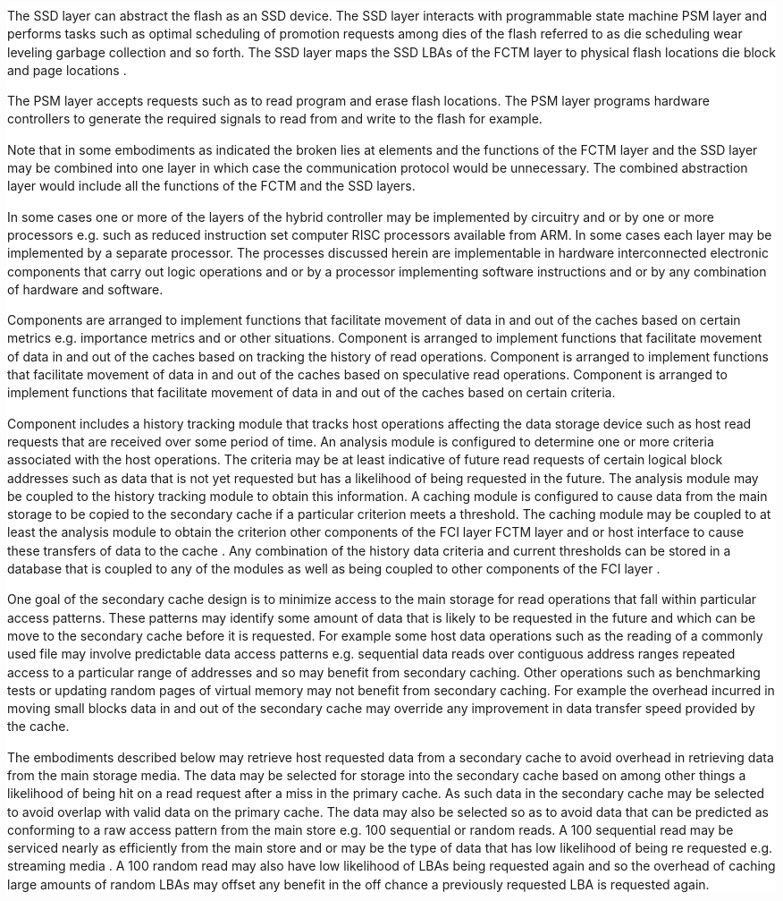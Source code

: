 The SSD layer can abstract the flash as an SSD device. The SSD layer interacts with programmable state machine PSM layer and performs tasks such as optimal scheduling of promotion requests among dies of the flash referred to as die scheduling wear leveling garbage collection and so forth. The SSD layer maps the SSD LBAs of the FCTM layer to physical flash locations die block and page locations .

The PSM layer accepts requests such as to read program and erase flash locations. The PSM layer programs hardware controllers to generate the required signals to read from and write to the flash for example.

Note that in some embodiments as indicated the broken lies at elements and the functions of the FCTM layer and the SSD layer may be combined into one layer in which case the communication protocol would be unnecessary. The combined abstraction layer would include all the functions of the FCTM and the SSD layers.

In some cases one or more of the layers of the hybrid controller may be implemented by circuitry and or by one or more processors e.g. such as reduced instruction set computer RISC processors available from ARM. In some cases each layer may be implemented by a separate processor. The processes discussed herein are implementable in hardware interconnected electronic components that carry out logic operations and or by a processor implementing software instructions and or by any combination of hardware and software.

Components are arranged to implement functions that facilitate movement of data in and out of the caches based on certain metrics e.g. importance metrics and or other situations. Component is arranged to implement functions that facilitate movement of data in and out of the caches based on tracking the history of read operations. Component is arranged to implement functions that facilitate movement of data in and out of the caches based on speculative read operations. Component is arranged to implement functions that facilitate movement of data in and out of the caches based on certain criteria.

Component includes a history tracking module that tracks host operations affecting the data storage device such as host read requests that are received over some period of time. An analysis module is configured to determine one or more criteria associated with the host operations. The criteria may be at least indicative of future read requests of certain logical block addresses such as data that is not yet requested but has a likelihood of being requested in the future. The analysis module may be coupled to the history tracking module to obtain this information. A caching module is configured to cause data from the main storage to be copied to the secondary cache if a particular criterion meets a threshold. The caching module may be coupled to at least the analysis module to obtain the criterion other components of the FCI layer FCTM layer and or host interface to cause these transfers of data to the cache . Any combination of the history data criteria and current thresholds can be stored in a database that is coupled to any of the modules as well as being coupled to other components of the FCI layer .

One goal of the secondary cache design is to minimize access to the main storage for read operations that fall within particular access patterns. These patterns may identify some amount of data that is likely to be requested in the future and which can be move to the secondary cache before it is requested. For example some host data operations such as the reading of a commonly used file may involve predictable data access patterns e.g. sequential data reads over contiguous address ranges repeated access to a particular range of addresses and so may benefit from secondary caching. Other operations such as benchmarking tests or updating random pages of virtual memory may not benefit from secondary caching. For example the overhead incurred in moving small blocks data in and out of the secondary cache may override any improvement in data transfer speed provided by the cache.

The embodiments described below may retrieve host requested data from a secondary cache to avoid overhead in retrieving data from the main storage media. The data may be selected for storage into the secondary cache based on among other things a likelihood of being hit on a read request after a miss in the primary cache. As such data in the secondary cache may be selected to avoid overlap with valid data on the primary cache. The data may also be selected so as to avoid data that can be predicted as conforming to a raw access pattern from the main store e.g. 100 sequential or random reads. A 100 sequential read may be serviced nearly as efficiently from the main store and or may be the type of data that has low likelihood of being re requested e.g. streaming media . A 100 random read may also have low likelihood of LBAs being requested again and so the overhead of caching large amounts of random LBAs may offset any benefit in the off chance a previously requested LBA is requested again.
